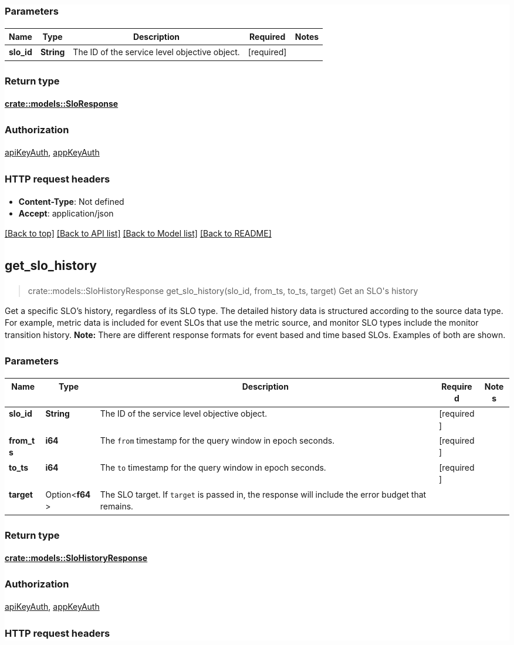 ### Parameters


Name | Type | Description  | Required | Notes
------------- | ------------- | ------------- | ------------- | -------------
**slo_id** | **String** | The ID of the service level objective object. | [required] |

### Return type

[**crate::models::SloResponse**](SLOResponse.md)

### Authorization

[apiKeyAuth](../README.md#apiKeyAuth), [appKeyAuth](../README.md#appKeyAuth)

### HTTP request headers

- **Content-Type**: Not defined
- **Accept**: application/json

[[Back to top]](#) [[Back to API list]](../README.md#documentation-for-api-endpoints) [[Back to Model list]](../README.md#documentation-for-models) [[Back to README]](../README.md)


## get_slo_history

> crate::models::SloHistoryResponse get_slo_history(slo_id, from_ts, to_ts, target)
Get an SLO's history

Get a specific SLO’s history, regardless of its SLO type.  The detailed history data is structured according to the source data type. For example, metric data is included for event SLOs that use the metric source, and monitor SLO types include the monitor transition history.  **Note:** There are different response formats for event based and time based SLOs. Examples of both are shown.

### Parameters


Name | Type | Description  | Required | Notes
------------- | ------------- | ------------- | ------------- | -------------
**slo_id** | **String** | The ID of the service level objective object. | [required] |
**from_ts** | **i64** | The `from` timestamp for the query window in epoch seconds. | [required] |
**to_ts** | **i64** | The `to` timestamp for the query window in epoch seconds. | [required] |
**target** | Option<**f64**> | The SLO target. If `target` is passed in, the response will include the error budget that remains. |  |

### Return type

[**crate::models::SloHistoryResponse**](SLOHistoryResponse.md)

### Authorization

[apiKeyAuth](../README.md#apiKeyAuth), [appKeyAuth](../README.md#appKeyAuth)

### HTTP request headers
